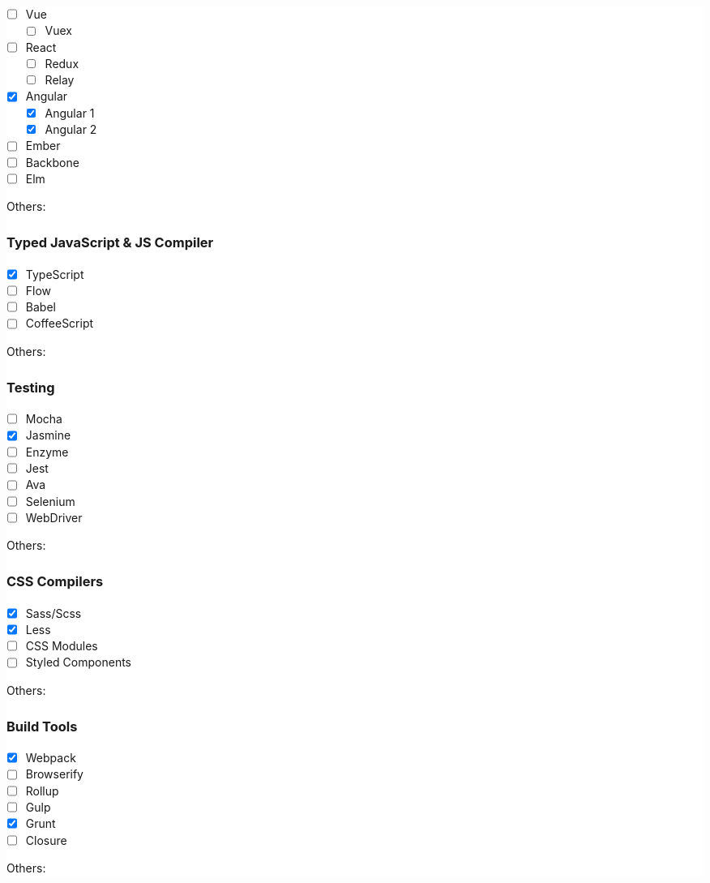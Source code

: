 - [ ] Vue
    - [ ] Vuex
- [ ] React
    - [ ] Redux
    - [ ] Relay
- [x] Angular
    - [x] Angular 1
    - [x] Angular 2
- [ ] Ember
- [ ] Backbone
- [ ] Elm

Others:

### Typed JavaScript & JS Compiler

- [x] TypeScript
- [ ] Flow
- [ ] Babel
- [ ] CoffeeScript

Others:

### Testing

- [ ] Mocha
- [x] Jasmine
- [ ] Enzyme
- [ ] Jest
- [ ] Ava
- [ ] Selenium
- [ ] WebDriver

Others:

### CSS Compilers

- [x] Sass/Scss
- [x] Less
- [ ] CSS Modules
- [ ] Styled Components

Others:

### Build Tools

- [x] Webpack
- [ ] Browserify
- [ ] Rollup
- [ ] Gulp
- [x] Grunt
- [ ] Closure

Others:

